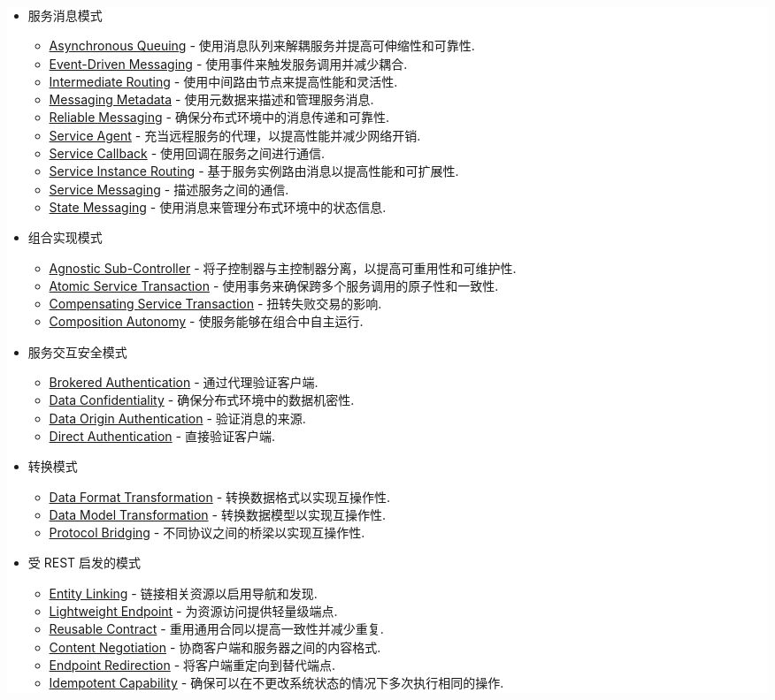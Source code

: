 - 服务消息模式
   - [Asynchronous Queuing](https://patterns.arcitura.com/soa-patterns/design_patterns/asynchronous_queuing) - 使用消息队列来解耦服务并提高可伸缩性和可靠性.
   - [Event-Driven Messaging](https://patterns.arcitura.com/soa-patterns/design_patterns/event_driven_messaging) - 使用事件来触发服务调用并减少耦合.
   - [Intermediate Routing](https://patterns.arcitura.com/soa-patterns/design_patterns/intermediate_routing) - 使用中间路由节点来提高性能和灵活性.
   - [Messaging Metadata](https://patterns.arcitura.com/soa-patterns/design_patterns/messaging_metadata) - 使用元数据来描述和管理服务消息.
   - [Reliable Messaging](https://patterns.arcitura.com/soa-patterns/design_patterns/reliable_messaging) - 确保分布式环境中的消息传递和可靠性.
   - [Service Agent](https://patterns.arcitura.com/soa-patterns/design_patterns/service_agent) - 充当远程服务的代理，以提高性能并减少网络开销.
   - [Service Callback](https://patterns.arcitura.com/soa-patterns/design_patterns/service_callback) - 使用回调在服务之间进行通信.
   - [Service Instance Routing](https://patterns.arcitura.com/soa-patterns/design_patterns/service_instance_routing) - 基于服务实例路由消息以提高性能和可扩展性.
   - [Service Messaging](https://patterns.arcitura.com/soa-patterns/design_patterns/service_messaging) - 描述服务之间的通信.
   - [State Messaging](https://patterns.arcitura.com/soa-patterns/design_patterns/state_messaging) - 使用消息来管理分布式环境中的状态信息.

- 组合实现模式
   - [Agnostic Sub-Controller](https://patterns.arcitura.com/soa-patterns/design_patterns/agnostic_sub_controller) - 将子控制器与主控制器分离，以提高可重用性和可维护性.
   - [Atomic Service Transaction](https://patterns.arcitura.com/soa-patterns/design_patterns/atomic_service_transaction) - 使用事务来确保跨多个服务调用的原子性和一致性.
   - [Compensating Service Transaction](https://patterns.arcitura.com/soa-patterns/design_patterns/compensating_service_transaction) - 扭转失败交易的影响.
   - [Composition Autonomy](https://patterns.arcitura.com/soa-patterns/design_patterns/composition_autonomy) - 使服务能够在组合中自主运行.

- 服务交互安全模式
   - [Brokered Authentication](https://patterns.arcitura.com/soa-patterns/design_patterns/brokered_authentication) - 通过代理验证客户端.
   - [Data Confidentiality](https://patterns.arcitura.com/soa-patterns/design_patterns/data_confidentiality) - 确保分布式环境中的数据机密性.
   - [Data Origin Authentication](https://patterns.arcitura.com/soa-patterns/design_patterns/data_origin_authentication) - 验证消息的来源.
   - [Direct Authentication](https://patterns.arcitura.com/soa-patterns/design_patterns/direct_authentication) - 直接验证客户端.

- 转换模式
   - [Data Format Transformation](https://patterns.arcitura.com/soa-patterns/design_patterns/data_format_transformation) - 转换数据格式以实现互操作性.
   - [Data Model Transformation](https://patterns.arcitura.com/soa-patterns/design_patterns/data_model_transformation) - 转换数据模型以实现互操作性.
   - [Protocol Bridging](https://patterns.arcitura.com/soa-patterns/design_patterns/protocol_bridging) - 不同协议之间的桥梁以实现互操作性.

- 受 REST 启发的模式
   - [Entity Linking](https://patterns.arcitura.com/soa-patterns/design_patterns/entity_linking) - 链接相关资源以启用导航和发现.
   - [Lightweight Endpoint](https://patterns.arcitura.com/soa-patterns/design_patterns/lightweight_endpoint) - 为资源访问提供轻量级端点.
   - [Reusable Contract](https://patterns.arcitura.com/soa-patterns/design_patterns/reusable_contract) - 重用通用合同以提高一致性并减少重复.
   - [Content Negotiation](https://patterns.arcitura.com/soa-patterns/design_patterns/content_negotiation) - 协商客户端和服务器之间的内容格式.
   - [Endpoint Redirection](https://patterns.arcitura.com/soa-patterns/design_patterns/endpoint_redirection) - 将客户端重定向到替代端点.
   - [Idempotent Capability](https://patterns.arcitura.com/soa-patterns/design_patterns/idempotent_capability) - 确保可以在不更改系统状态的情况下多次执行相同的操作.
